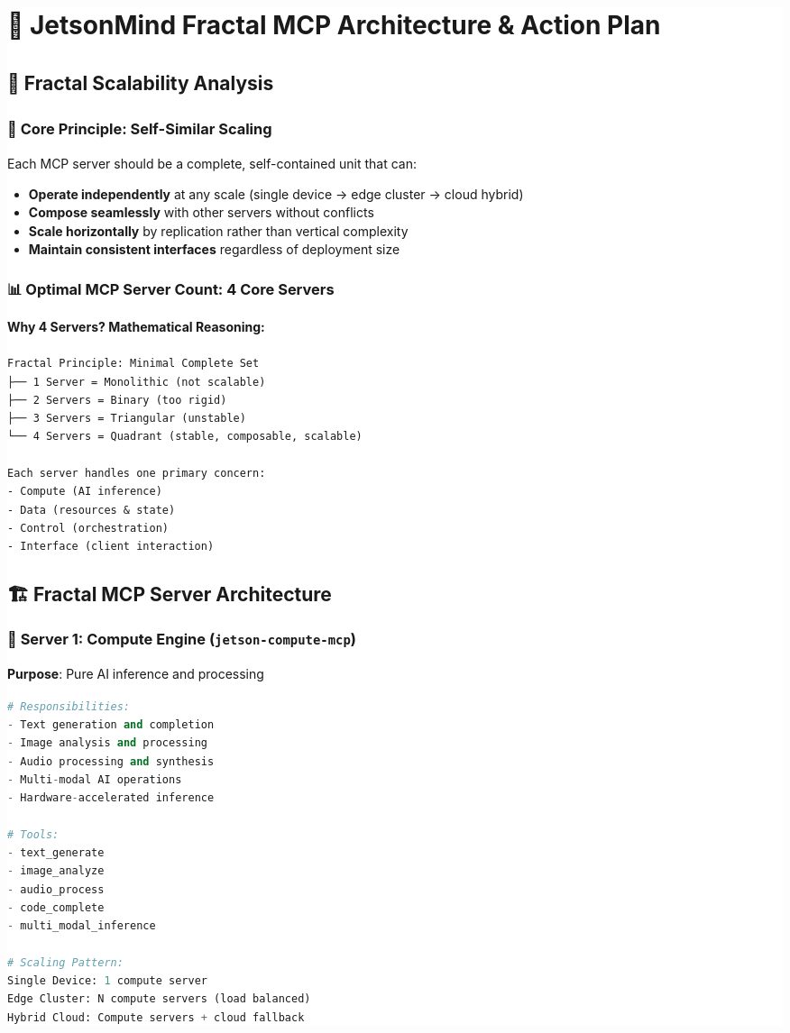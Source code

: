 # 🔄 JetsonMind Fractal MCP Architecture & Action Plan

## 🧠 Fractal Scalability Analysis

### 🎯 **Core Principle: Self-Similar Scaling**
Each MCP server should be a complete, self-contained unit that can:
- **Operate independently** at any scale (single device → edge cluster → cloud hybrid)
- **Compose seamlessly** with other servers without conflicts
- **Scale horizontally** by replication rather than vertical complexity
- **Maintain consistent interfaces** regardless of deployment size

### 📊 **Optimal MCP Server Count: 4 Core Servers**

#### **Why 4 Servers? Mathematical Reasoning:**
```
Fractal Principle: Minimal Complete Set
├── 1 Server = Monolithic (not scalable)
├── 2 Servers = Binary (too rigid)  
├── 3 Servers = Triangular (unstable)
└── 4 Servers = Quadrant (stable, composable, scalable)

Each server handles one primary concern:
- Compute (AI inference)
- Data (resources & state)
- Control (orchestration)
- Interface (client interaction)
```

## 🏗️ **Fractal MCP Server Architecture**

### 🧠 **Server 1: Compute Engine (`jetson-compute-mcp`)**
**Purpose**: Pure AI inference and processing
```python
# Responsibilities:
- Text generation and completion
- Image analysis and processing  
- Audio processing and synthesis
- Multi-modal AI operations
- Hardware-accelerated inference

# Tools:
- text_generate
- image_analyze
- audio_process
- code_complete
- multi_modal_inference

# Scaling Pattern:
Single Device: 1 compute server
Edge Cluster: N compute servers (load balanced)
Hybrid Cloud: Compute servers + cloud fallback
```
